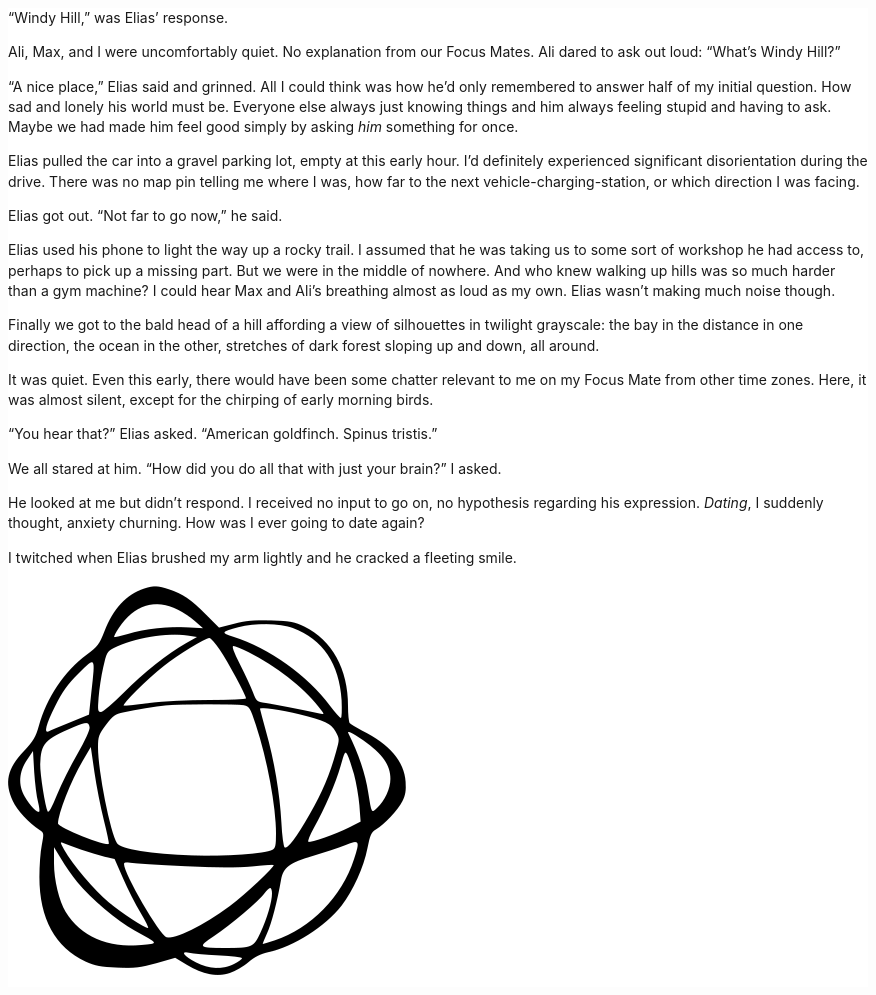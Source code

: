 “Windy Hill,” was Elias’ response.

Ali, Max, and I were uncomfortably quiet. No explanation from our Focus Mates. Ali dared to ask out loud: “What’s Windy Hill?”

“A nice place,” Elias said and grinned. All I could think was how he’d only remembered to answer half of my initial question. How sad and lonely his world must be. Everyone else always just knowing things and him always feeling stupid and having to ask. Maybe we had made him feel good simply by asking *him* something for once.

Elias pulled the car into a gravel parking lot, empty at this early hour. I’d definitely experienced significant disorientation during the drive. There was no map pin telling me where I was, how far to the next vehicle-charging-station, or which direction I was facing.

Elias got out. “Not far to go now,” he said.

Elias used his phone to light the way up a rocky trail. I assumed that he was taking us to some sort of workshop he had access to, perhaps to pick up a missing part. But we were in the middle of nowhere. And who knew walking up hills was so much harder than a gym machine? I could hear Max and Ali’s breathing almost as loud as my own. Elias wasn’t making much noise though.

Finally we got to the bald head of a hill affording a view of silhouettes in twilight grayscale: the bay in the distance in one direction, the ocean in the other, stretches of dark forest sloping up and down, all around.

It was quiet. Even this early, there would have been some chatter relevant to me on my Focus Mate from other time zones. Here, it was almost silent, except for the chirping of early morning birds.

“You hear that?” Elias asked. “American goldfinch. Spinus tristis.”

We all stared at him. “How did you do all that with just your brain?” I asked.

He looked at me but didn’t respond. I received no input to go on, no hypothesis regarding his expression. *Dating*, I suddenly thought, anxiety churning. How was I ever going to date again?

I twitched when Elias brushed my arm lightly and he cracked a fleeting smile.

![Orbit-sml ><](images/Orbit.svg)
